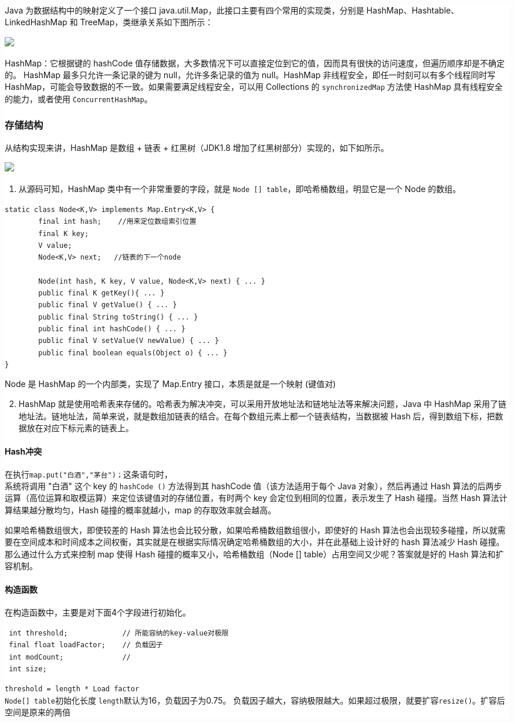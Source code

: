 Java 为数据结构中的映射定义了一个接口 java.util.Map，此接口主要有四个常用的实现类，分别是 HashMap、Hashtable、LinkedHashMap 和 TreeMap，类继承关系如下图所示：

![](https://pic2.zhimg.com/80/26341ef9fe5caf66ba0b7c40bba264a5_720w.png)

HashMap：它根据键的 hashCode 值存储数据，大多数情况下可以直接定位到它的值，因而具有很快的访问速度，但遍历顺序却是不确定的。 HashMap 最多只允许一条记录的键为 null，允许多条记录的值为 null。HashMap 非线程安全，即任一时刻可以有多个线程同时写 HashMap，可能会导致数据的不一致。如果需要满足线程安全，可以用 Collections 的 `synchronizedMap` 方法使 HashMap 具有线程安全的能力，或者使用 `ConcurrentHashMap`。

### 存储结构

从结构实现来讲，HashMap 是数组 + 链表 + 红黑树（JDK1.8 增加了红黑树部分）实现的，如下如所示。

![](https://pic1.zhimg.com/80/8db4a3bdfb238da1a1c4431d2b6e075c_720w.png)

1. 从源码可知，HashMap 类中有一个非常重要的字段，就是 `Node [] table`，即哈希桶数组，明显它是一个 Node 的数组。
```
static class Node<K,V> implements Map.Entry<K,V> {
        final int hash;    //用来定位数组索引位置
        final K key;
        V value;
        Node<K,V> next;   //链表的下一个node

        Node(int hash, K key, V value, Node<K,V> next) { ... }
        public final K getKey(){ ... }
        public final V getValue() { ... }
        public final String toString() { ... }
        public final int hashCode() { ... }
        public final V setValue(V newValue) { ... }
        public final boolean equals(Object o) { ... }
}
```

Node 是 HashMap 的一个内部类，实现了 Map.Entry 接口，本质是就是一个映射 (键值对)

2. HashMap 就是使用哈希表来存储的。哈希表为解决冲突，可以采用开放地址法和链地址法等来解决问题，Java 中 HashMap 采用了链地址法。链地址法，简单来说，就是数组加链表的结合。在每个数组元素上都一个链表结构，当数据被 Hash 后，得到数组下标，把数据放在对应下标元素的链表上。

#### Hash冲突

在执行`map.put("白酒","茅台")；`这条语句时，  
系统将调用 "白酒" 这个 key 的 `hashCode ()` 方法得到其 hashCode 值（该方法适用于每个 Java 对象），然后再通过 Hash 算法的后两步运算（高位运算和取模运算）来定位该键值对的存储位置，有时两个 key 会定位到相同的位置，表示发生了 Hash 碰撞。当然 Hash 算法计算结果越分散均匀，Hash 碰撞的概率就越小，map 的存取效率就会越高。

如果哈希桶数组很大，即使较差的 Hash 算法也会比较分散，如果哈希桶数组数组很小，即使好的 Hash 算法也会出现较多碰撞，所以就需要在空间成本和时间成本之间权衡，其实就是在根据实际情况确定哈希桶数组的大小，并在此基础上设计好的 hash 算法减少 Hash 碰撞。那么通过什么方式来控制 map 使得 Hash 碰撞的概率又小，哈希桶数组（Node [] table）占用空间又少呢？答案就是好的 Hash 算法和扩容机制。

#### 构造函数


在构造函数中，主要是对下面4个字段进行初始化。
```
 int threshold;             // 所能容纳的key-value对极限 
 final float loadFactor;    // 负载因子
 int modCount;              //
 int size;
```
`threshold = length * Load factor`  
`Node[] table`初始化长度 `length`默认为16，负载因子为0.75。
负载因子越大，容纳极限越大。如果超过极限，就要扩容`resize()`。扩容后空间是原来的两倍
